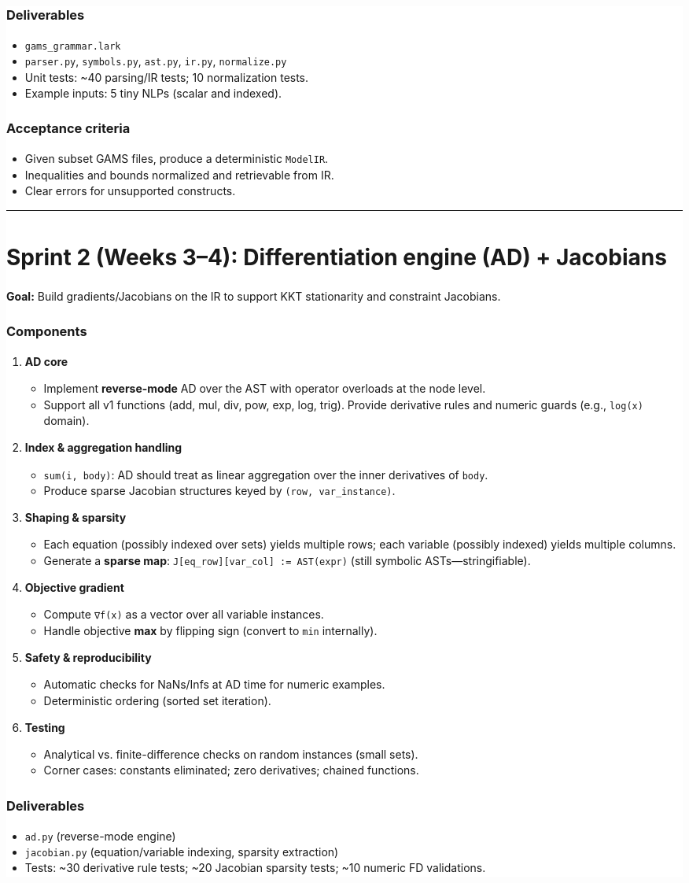 ### Deliverables

* `gams_grammar.lark`
* `parser.py`, `symbols.py`, `ast.py`, `ir.py`, `normalize.py`
* Unit tests: ~40 parsing/IR tests; 10 normalization tests.
* Example inputs: 5 tiny NLPs (scalar and indexed).

### Acceptance criteria

* Given subset GAMS files, produce a deterministic `ModelIR`.
* Inequalities and bounds normalized and retrievable from IR.
* Clear errors for unsupported constructs.

---

# Sprint 2 (Weeks 3–4): Differentiation engine (AD) + Jacobians

**Goal:** Build gradients/Jacobians on the IR to support KKT stationarity and constraint Jacobians.

### Components

1. **AD core**

   * Implement **reverse-mode** AD over the AST with operator overloads at the node level.
   * Support all v1 functions (add, mul, div, pow, exp, log, trig). Provide derivative rules and numeric guards (e.g., `log(x)` domain).
2. **Index & aggregation handling**

   * `sum(i, body)`: AD should treat as linear aggregation over the inner derivatives of `body`.
   * Produce sparse Jacobian structures keyed by `(row, var_instance)`.
3. **Shaping & sparsity**

   * Each equation (possibly indexed over sets) yields multiple rows; each variable (possibly indexed) yields multiple columns.
   * Generate a **sparse map**: `J[eq_row][var_col] := AST(expr)` (still symbolic ASTs—stringifiable).
4. **Objective gradient**

   * Compute `∇f(x)` as a vector over all variable instances.
   * Handle objective **max** by flipping sign (convert to `min` internally).
5. **Safety & reproducibility**

   * Automatic checks for NaNs/Infs at AD time for numeric examples.
   * Deterministic ordering (sorted set iteration).
6. **Testing**

   * Analytical vs. finite-difference checks on random instances (small sets).
   * Corner cases: constants eliminated; zero derivatives; chained functions.

### Deliverables

* `ad.py` (reverse-mode engine)
* `jacobian.py` (equation/variable indexing, sparsity extraction)
* Tests: ~30 derivative rule tests; ~20 Jacobian sparsity tests; ~10 numeric FD validations.
